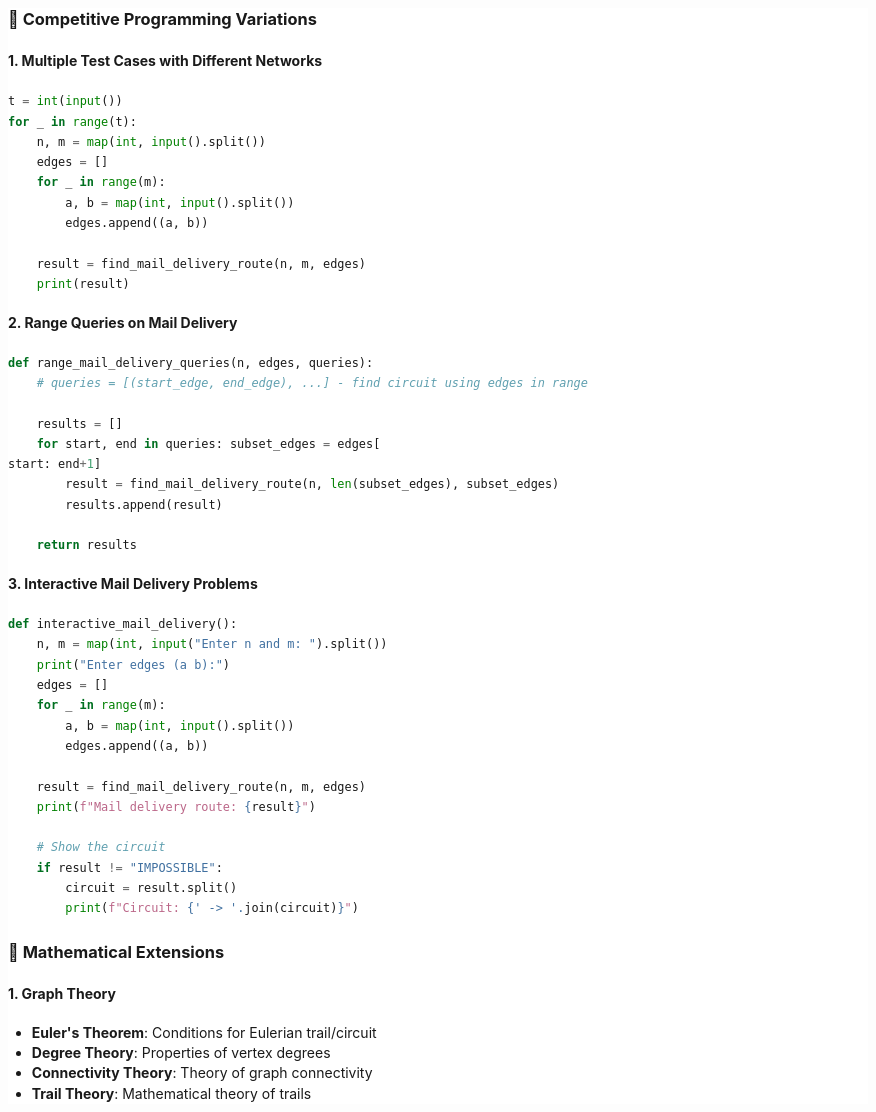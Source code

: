 ### 🎯 **Competitive Programming Variations**

#### **1. Multiple Test Cases with Different Networks**
```python
t = int(input())
for _ in range(t):
    n, m = map(int, input().split())
    edges = []
    for _ in range(m):
        a, b = map(int, input().split())
        edges.append((a, b))
    
    result = find_mail_delivery_route(n, m, edges)
    print(result)
```

#### **2. Range Queries on Mail Delivery**
```python
def range_mail_delivery_queries(n, edges, queries):
    # queries = [(start_edge, end_edge), ...] - find circuit using edges in range
    
    results = []
    for start, end in queries: subset_edges = edges[
start: end+1]
        result = find_mail_delivery_route(n, len(subset_edges), subset_edges)
        results.append(result)
    
    return results
```

#### **3. Interactive Mail Delivery Problems**
```python
def interactive_mail_delivery():
    n, m = map(int, input("Enter n and m: ").split())
    print("Enter edges (a b):")
    edges = []
    for _ in range(m):
        a, b = map(int, input().split())
        edges.append((a, b))
    
    result = find_mail_delivery_route(n, m, edges)
    print(f"Mail delivery route: {result}")
    
    # Show the circuit
    if result != "IMPOSSIBLE":
        circuit = result.split()
        print(f"Circuit: {' -> '.join(circuit)}")
```

### 🧮 **Mathematical Extensions**

#### **1. Graph Theory**
- **Euler's Theorem**: Conditions for Eulerian trail/circuit
- **Degree Theory**: Properties of vertex degrees
- **Connectivity Theory**: Theory of graph connectivity
- **Trail Theory**: Mathematical theory of trails
